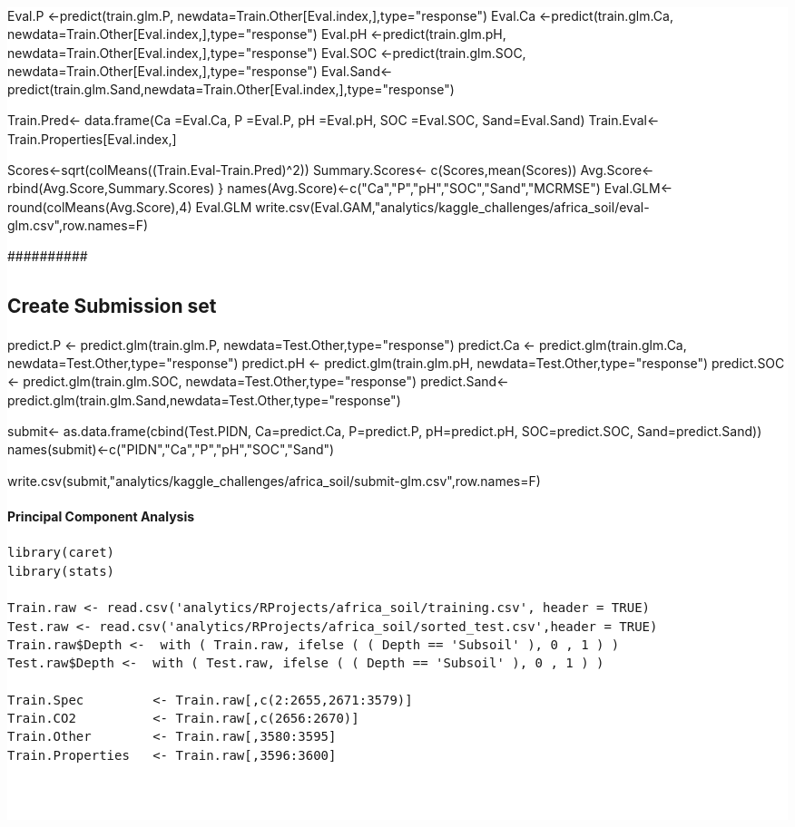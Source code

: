   Eval.P   <-predict(train.glm.P,   newdata=Train.Other[Eval.index,],type="response")
  Eval.Ca  <-predict(train.glm.Ca,  newdata=Train.Other[Eval.index,],type="response")
  Eval.pH  <-predict(train.glm.pH,  newdata=Train.Other[Eval.index,],type="response")
  Eval.SOC <-predict(train.glm.SOC, newdata=Train.Other[Eval.index,],type="response")
  Eval.Sand<-predict(train.glm.Sand,newdata=Train.Other[Eval.index,],type="response")
  
  Train.Pred<- data.frame(Ca  =Eval.Ca,
                          P   =Eval.P,
                          pH  =Eval.pH,
                          SOC =Eval.SOC,
                          Sand=Eval.Sand)
  Train.Eval<- Train.Properties[Eval.index,]
  
  Scores<-sqrt(colMeans((Train.Eval-Train.Pred)^2))
  Summary.Scores<- c(Scores,mean(Scores))
  Avg.Score<-rbind(Avg.Score,Summary.Scores)
}
names(Avg.Score)<-c("Ca","P","pH","SOC","Sand","MCRMSE")
Eval.GLM<-round(colMeans(Avg.Score),4)
Eval.GLM
write.csv(Eval.GAM,"analytics/kaggle_challenges/africa_soil/eval-glm.csv",row.names=F)

##########
## Create Submission set

predict.P   <- predict.glm(train.glm.P,   newdata=Test.Other,type="response")
predict.Ca  <- predict.glm(train.glm.Ca,  newdata=Test.Other,type="response")
predict.pH  <- predict.glm(train.glm.pH,  newdata=Test.Other,type="response")
predict.SOC <- predict.glm(train.glm.SOC, newdata=Test.Other,type="response")
predict.Sand<- predict.glm(train.glm.Sand,newdata=Test.Other,type="response")

submit<- as.data.frame(cbind(Test.PIDN,
                             Ca=predict.Ca,
                             P=predict.P,
                             pH=predict.pH,
                             SOC=predict.SOC,
                             Sand=predict.Sand))
names(submit)<-c("PIDN","Ca","P","pH","SOC","Sand")

write.csv(submit,"analytics/kaggle_challenges/africa_soil/submit-glm.csv",row.names=F)
</pre>

#### Principal Component Analysis  

<pre>
library(caret)
library(stats)

Train.raw <- read.csv('analytics/RProjects/africa_soil/training.csv', header = TRUE)
Test.raw <- read.csv('analytics/RProjects/africa_soil/sorted_test.csv',header = TRUE)
Train.raw$Depth <-  with ( Train.raw, ifelse ( ( Depth == 'Subsoil' ), 0 , 1 ) )
Test.raw$Depth <-  with ( Test.raw, ifelse ( ( Depth == 'Subsoil' ), 0 , 1 ) )

Train.Spec         <- Train.raw[,c(2:2655,2671:3579)]
Train.CO2          <- Train.raw[,c(2656:2670)]
Train.Other        <- Train.raw[,3580:3595]
Train.Properties   <- Train.raw[,3596:3600]
